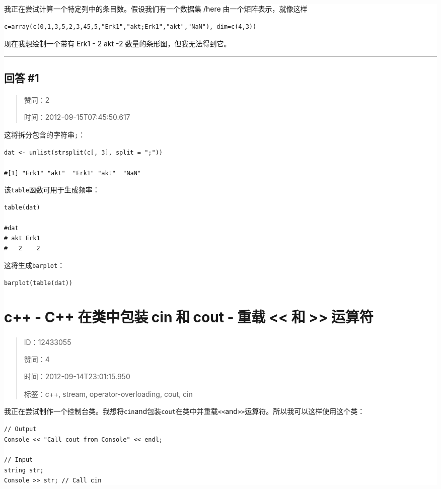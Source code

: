 我正在尝试计算一个特定列中的条目数。假设我们有一个数据集 /here 由一个矩阵表示，就像这样

```
c=array(c(0,1,3,5,2,3,45,5,"Erk1","akt;Erk1","akt","NaN"), dim=c(4,3)) 
```

现在我想绘制一个带有 Erk1 - 2 akt -2 数量的条形图，但我无法得到它。

* * *

## 回答 #1

> 赞同：2
> 
> 时间：2012-09-15T07:45:50.617

这将拆分包含的字符串`;`：

```
dat <- unlist(strsplit(c[, 3], split = ";"))

#[1] "Erk1" "akt"  "Erk1" "akt"  "NaN" 
```

该`table`函数可用于生成频率：

```
table(dat)

#dat
# akt Erk1 
#   2    2 
```

这将生成`barplot`：

```
barplot(table(dat)) 
```

# c++ - C++ 在类中包装 cin 和 cout - 重载 << 和 >> 运算符

> ID：12433055
> 
> 赞同：4
> 
> 时间：2012-09-14T23:01:15.950
> 
> 标签：c++, stream, operator-overloading, cout, cin

我正在尝试制作一个控制台类。我想将`cin`and包装`cout`在类中并重载`<<`and`>>`运算符。所以我可以这样使用这个类：

```
// Output
Console << "Call cout from Console" << endl;

// Input
string str;
Console >> str; // Call cin 
```

